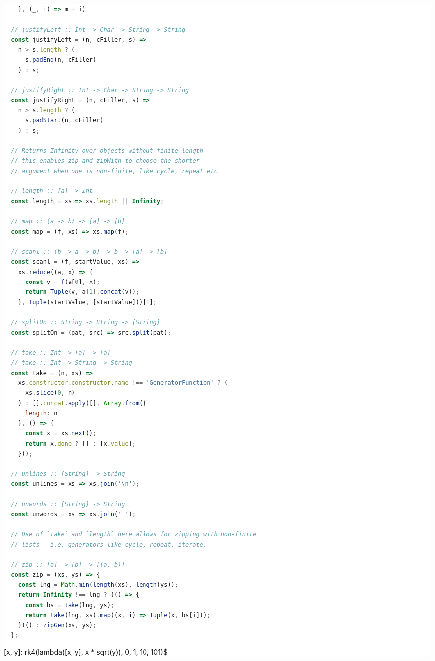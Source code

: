 ```javascript
    }, (_, i) => m + i)

  // justifyLeft :: Int -> Char -> String -> String
  const justifyLeft = (n, cFiller, s) =>
    n > s.length ? (
      s.padEnd(n, cFiller)
    ) : s;

  // justifyRight :: Int -> Char -> String -> String
  const justifyRight = (n, cFiller, s) =>
    n > s.length ? (
      s.padStart(n, cFiller)
    ) : s;

  // Returns Infinity over objects without finite length
  // this enables zip and zipWith to choose the shorter
  // argument when one is non-finite, like cycle, repeat etc

  // length :: [a] -> Int
  const length = xs => xs.length || Infinity;

  // map :: (a -> b) -> [a] -> [b]
  const map = (f, xs) => xs.map(f);

  // scanl :: (b -> a -> b) -> b -> [a] -> [b]
  const scanl = (f, startValue, xs) =>
    xs.reduce((a, x) => {
      const v = f(a[0], x);
      return Tuple(v, a[1].concat(v));
    }, Tuple(startValue, [startValue]))[1];

  // splitOn :: String -> String -> [String]
  const splitOn = (pat, src) => src.split(pat);

  // take :: Int -> [a] -> [a]
  // take :: Int -> String -> String
  const take = (n, xs) =>
    xs.constructor.constructor.name !== 'GeneratorFunction' ? (
      xs.slice(0, n)
    ) : [].concat.apply([], Array.from({
      length: n
    }, () => {
      const x = xs.next();
      return x.done ? [] : [x.value];
    }));

  // unlines :: [String] -> String
  const unlines = xs => xs.join('\n');

  // unwords :: [String] -> String
  const unwords = xs => xs.join(' ');

  // Use of `take` and `length` here allows for zipping with non-finite
  // lists - i.e. generators like cycle, repeat, iterate.

  // zip :: [a] -> [b] -> [(a, b)]
  const zip = (xs, ys) => {
    const lng = Math.min(length(xs), length(ys));
    return Infinity !== lng ? (() => {
      const bs = take(lng, ys);
      return take(lng, xs).map((x, i) => Tuple(x, bs[i]));
    })() : zipGen(xs, ys);
  };
```

[x, y]: rk4(lambda([x, y], x * sqrt(y)), 0, 1, 10, 101)$